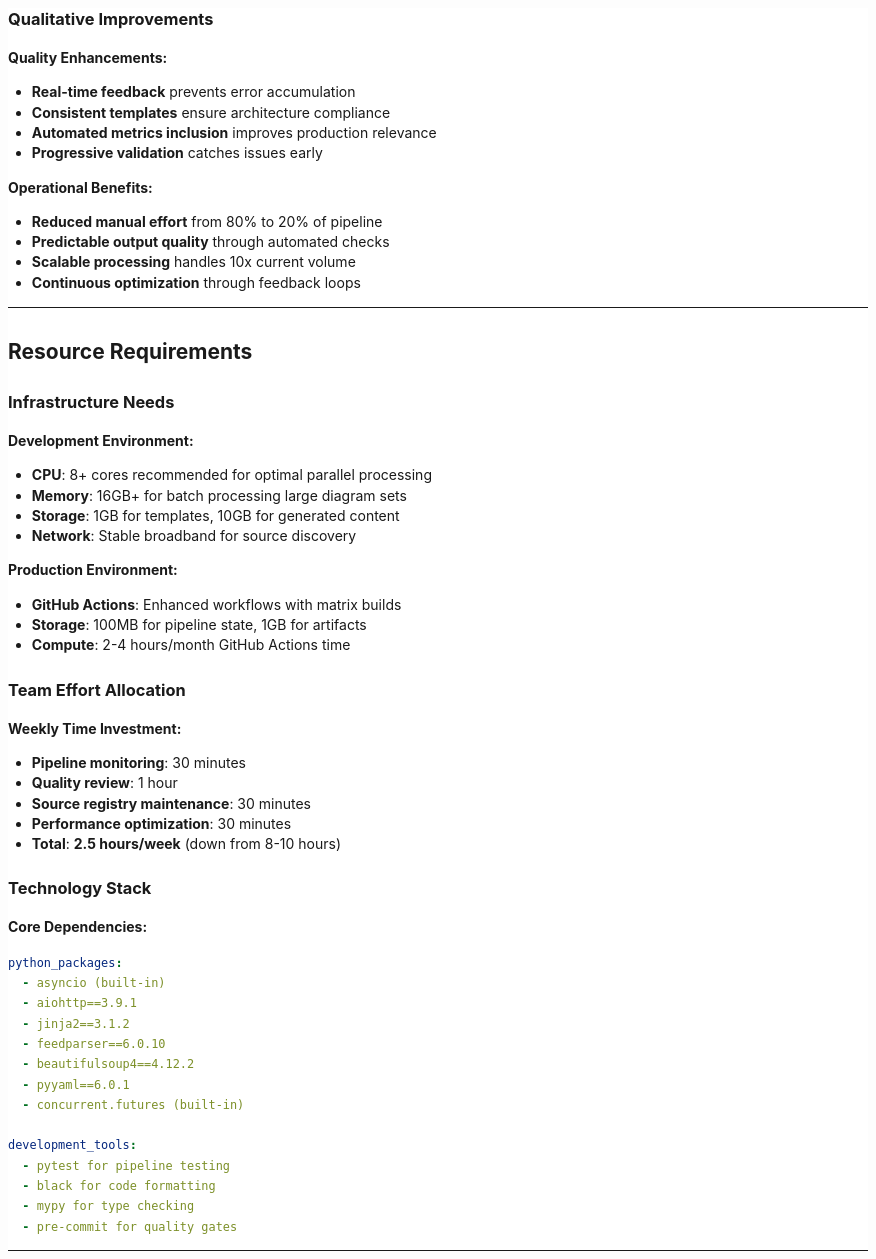 ### Qualitative Improvements

**Quality Enhancements:**
- **Real-time feedback** prevents error accumulation
- **Consistent templates** ensure architecture compliance
- **Automated metrics inclusion** improves production relevance
- **Progressive validation** catches issues early

**Operational Benefits:**
- **Reduced manual effort** from 80% to 20% of pipeline
- **Predictable output quality** through automated checks
- **Scalable processing** handles 10x current volume
- **Continuous optimization** through feedback loops

---

## Resource Requirements

### Infrastructure Needs

**Development Environment:**
- **CPU**: 8+ cores recommended for optimal parallel processing
- **Memory**: 16GB+ for batch processing large diagram sets
- **Storage**: 1GB for templates, 10GB for generated content
- **Network**: Stable broadband for source discovery

**Production Environment:**
- **GitHub Actions**: Enhanced workflows with matrix builds
- **Storage**: 100MB for pipeline state, 1GB for artifacts
- **Compute**: 2-4 hours/month GitHub Actions time

### Team Effort Allocation

**Weekly Time Investment:**
- **Pipeline monitoring**: 30 minutes
- **Quality review**: 1 hour
- **Source registry maintenance**: 30 minutes
- **Performance optimization**: 30 minutes
- **Total**: **2.5 hours/week** (down from 8-10 hours)

### Technology Stack

**Core Dependencies:**
```yaml
python_packages:
  - asyncio (built-in)
  - aiohttp==3.9.1
  - jinja2==3.1.2
  - feedparser==6.0.10
  - beautifulsoup4==4.12.2
  - pyyaml==6.0.1
  - concurrent.futures (built-in)

development_tools:
  - pytest for pipeline testing
  - black for code formatting
  - mypy for type checking
  - pre-commit for quality gates
```

---